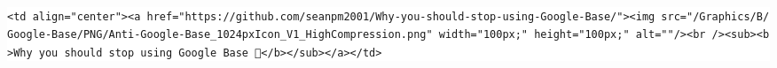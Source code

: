     <td align="center"><a href="https://github.com/seanpm2001/Why-you-should-stop-using-Google-Base/"><img src="/Graphics/B/Google-Base/PNG/Anti-Google-Base_1024pxIcon_V1_HighCompression.png" width="100px;" height="100px;" alt=""/><br /><sub><b>Why you should stop using Google Base 🧿️</b></sub></a></td>